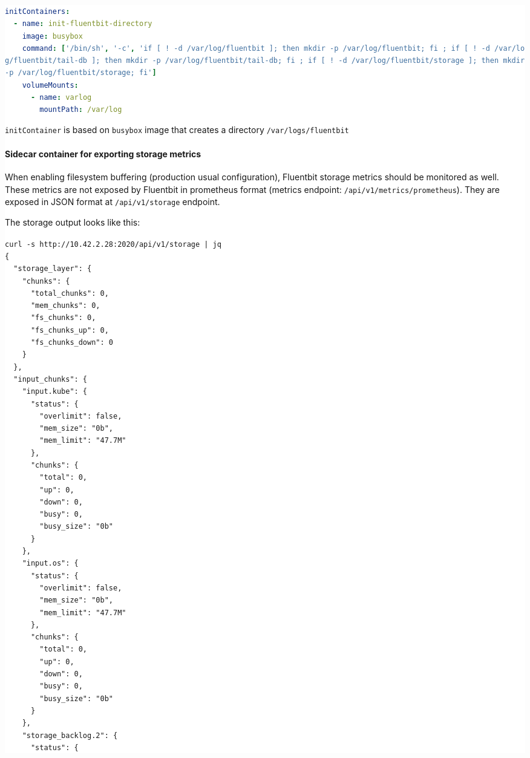 ```yml
initContainers:
  - name: init-fluentbit-directory
    image: busybox
    command: ['/bin/sh', '-c', 'if [ ! -d /var/log/fluentbit ]; then mkdir -p /var/log/fluentbit; fi ; if [ ! -d /var/log/fluentbit/tail-db ]; then mkdir -p /var/log/fluentbit/tail-db; fi ; if [ ! -d /var/log/fluentbit/storage ]; then mkdir -p /var/log/fluentbit/storage; fi']
    volumeMounts:
      - name: varlog
        mountPath: /var/log
```

`initContainer` is based on `busybox` image that creates a directory `/var/logs/fluentbit`


#### Sidecar container for exporting storage metrics

When enabling filesystem buffering (production usual configuration), Fluentbit storage metrics should be monitored as well. These metrics are not exposed by Fluentbit in prometheus format (metrics endpoint: `/api/v1/metrics/prometheus`). They are exposed in JSON format at `/api/v1/storage` endpoint.

The storage output looks like this: 
```shell
curl -s http://10.42.2.28:2020/api/v1/storage | jq
{
  "storage_layer": {
    "chunks": {
      "total_chunks": 0,
      "mem_chunks": 0,
      "fs_chunks": 0,
      "fs_chunks_up": 0,
      "fs_chunks_down": 0
    }
  },
  "input_chunks": {
    "input.kube": {
      "status": {
        "overlimit": false,
        "mem_size": "0b",
        "mem_limit": "47.7M"
      },
      "chunks": {
        "total": 0,
        "up": 0,
        "down": 0,
        "busy": 0,
        "busy_size": "0b"
      }
    },
    "input.os": {
      "status": {
        "overlimit": false,
        "mem_size": "0b",
        "mem_limit": "47.7M"
      },
      "chunks": {
        "total": 0,
        "up": 0,
        "down": 0,
        "busy": 0,
        "busy_size": "0b"
      }
    },
    "storage_backlog.2": {
      "status": {
```